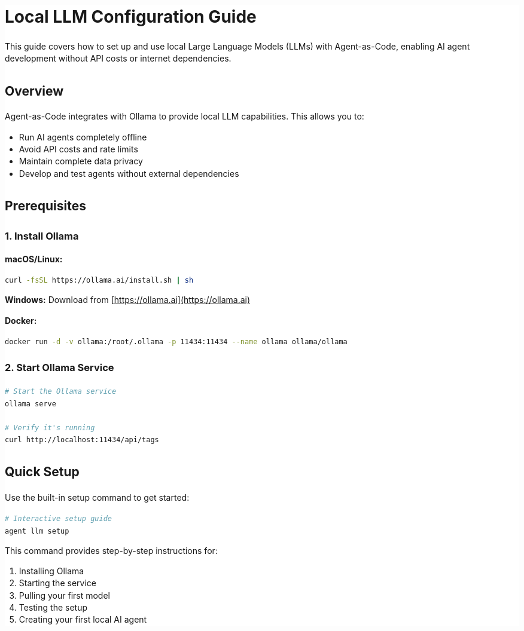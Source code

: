 # Local LLM Configuration Guide

This guide covers how to set up and use local Large Language Models (LLMs) with Agent-as-Code, enabling AI agent development without API costs or internet dependencies.

## Overview

Agent-as-Code integrates with Ollama to provide local LLM capabilities. This allows you to:
- Run AI agents completely offline
- Avoid API costs and rate limits
- Maintain complete data privacy
- Develop and test agents without external dependencies

## Prerequisites

### 1. Install Ollama

**macOS/Linux:**
```bash
curl -fsSL https://ollama.ai/install.sh | sh
```

**Windows:**
Download from [https://ollama.ai](https://ollama.ai)

**Docker:**
```bash
docker run -d -v ollama:/root/.ollama -p 11434:11434 --name ollama ollama/ollama
```

### 2. Start Ollama Service

```bash
# Start the Ollama service
ollama serve

# Verify it's running
curl http://localhost:11434/api/tags
```

## Quick Setup

Use the built-in setup command to get started:

```bash
# Interactive setup guide
agent llm setup
```

This command provides step-by-step instructions for:
1. Installing Ollama
2. Starting the service
3. Pulling your first model
4. Testing the setup
5. Creating your first local AI agent
